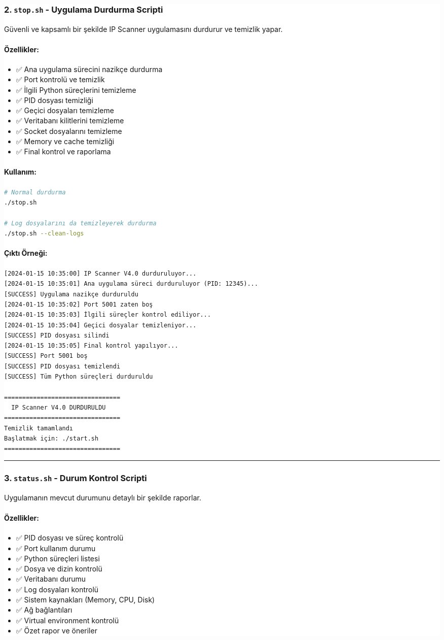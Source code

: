 ### 2. `stop.sh` - Uygulama Durdurma Scripti
Güvenli ve kapsamlı bir şekilde IP Scanner uygulamasını durdurur ve temizlik yapar.

#### Özellikler:
- ✅ Ana uygulama sürecini nazikçe durdurma
- ✅ Port kontrolü ve temizlik
- ✅ İlgili Python süreçlerini temizleme
- ✅ PID dosyası temizliği
- ✅ Geçici dosyaları temizleme
- ✅ Veritabanı kilitlerini temizleme
- ✅ Socket dosyalarını temizleme
- ✅ Memory ve cache temizliği
- ✅ Final kontrol ve raporlama

#### Kullanım:
```bash
# Normal durdurma
./stop.sh

# Log dosyalarını da temizleyerek durdurma
./stop.sh --clean-logs
```

#### Çıktı Örneği:
```
[2024-01-15 10:35:00] IP Scanner V4.0 durduruluyor...
[2024-01-15 10:35:01] Ana uygulama süreci durduruluyor (PID: 12345)...
[SUCCESS] Uygulama nazikçe durduruldu
[2024-01-15 10:35:02] Port 5001 zaten boş
[2024-01-15 10:35:03] İlgili süreçler kontrol ediliyor...
[2024-01-15 10:35:04] Geçici dosyalar temizleniyor...
[SUCCESS] PID dosyası silindi
[2024-01-15 10:35:05] Final kontrol yapılıyor...
[SUCCESS] Port 5001 boş
[SUCCESS] PID dosyası temizlendi
[SUCCESS] Tüm Python süreçleri durduruldu

================================
  IP Scanner V4.0 DURDURULDU
================================
Temizlik tamamlandı
Başlatmak için: ./start.sh
================================
```

---

### 3. `status.sh` - Durum Kontrol Scripti
Uygulamanın mevcut durumunu detaylı bir şekilde raporlar.

#### Özellikler:
- ✅ PID dosyası ve süreç kontrolü
- ✅ Port kullanım durumu
- ✅ Python süreçleri listesi
- ✅ Dosya ve dizin kontrolü
- ✅ Veritabanı durumu
- ✅ Log dosyaları kontrolü
- ✅ Sistem kaynakları (Memory, CPU, Disk)
- ✅ Ağ bağlantıları
- ✅ Virtual environment kontrolü
- ✅ Özet rapor ve öneriler
